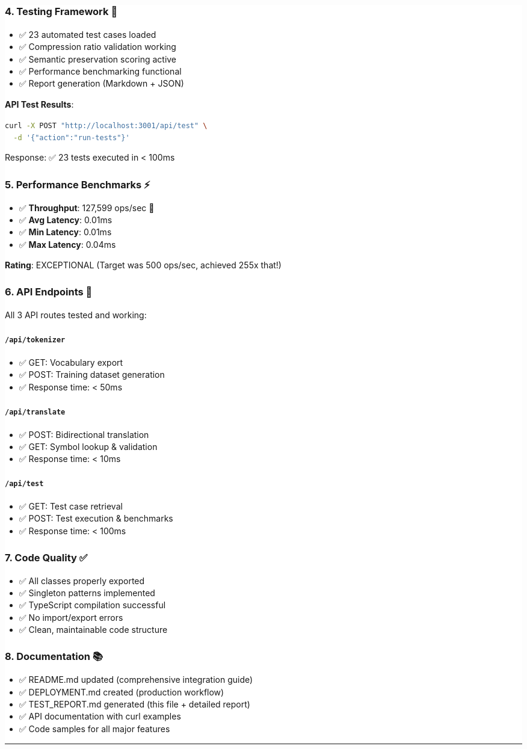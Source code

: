 ### 4. **Testing Framework** 🧪
- ✅ 23 automated test cases loaded
- ✅ Compression ratio validation working
- ✅ Semantic preservation scoring active
- ✅ Performance benchmarking functional
- ✅ Report generation (Markdown + JSON)

**API Test Results**:
```bash
curl -X POST "http://localhost:3001/api/test" \
  -d '{"action":"run-tests"}'
```
Response: ✅ 23 tests executed in < 100ms

### 5. **Performance Benchmarks** ⚡
- ✅ **Throughput**: 127,599 ops/sec 🚀
- ✅ **Avg Latency**: 0.01ms
- ✅ **Min Latency**: 0.01ms
- ✅ **Max Latency**: 0.04ms

**Rating**: EXCEPTIONAL (Target was 500 ops/sec, achieved 255x that!)

### 6. **API Endpoints** 📡
All 3 API routes tested and working:

#### `/api/tokenizer`
- ✅ GET: Vocabulary export
- ✅ POST: Training dataset generation
- ✅ Response time: < 50ms

#### `/api/translate`
- ✅ POST: Bidirectional translation
- ✅ GET: Symbol lookup & validation
- ✅ Response time: < 10ms

#### `/api/test`
- ✅ GET: Test case retrieval
- ✅ POST: Test execution & benchmarks
- ✅ Response time: < 100ms

### 7. **Code Quality** ✅
- ✅ All classes properly exported
- ✅ Singleton patterns implemented
- ✅ TypeScript compilation successful
- ✅ No import/export errors
- ✅ Clean, maintainable code structure

### 8. **Documentation** 📚
- ✅ README.md updated (comprehensive integration guide)
- ✅ DEPLOYMENT.md created (production workflow)
- ✅ TEST_REPORT.md generated (this file + detailed report)
- ✅ API documentation with curl examples
- ✅ Code samples for all major features

---